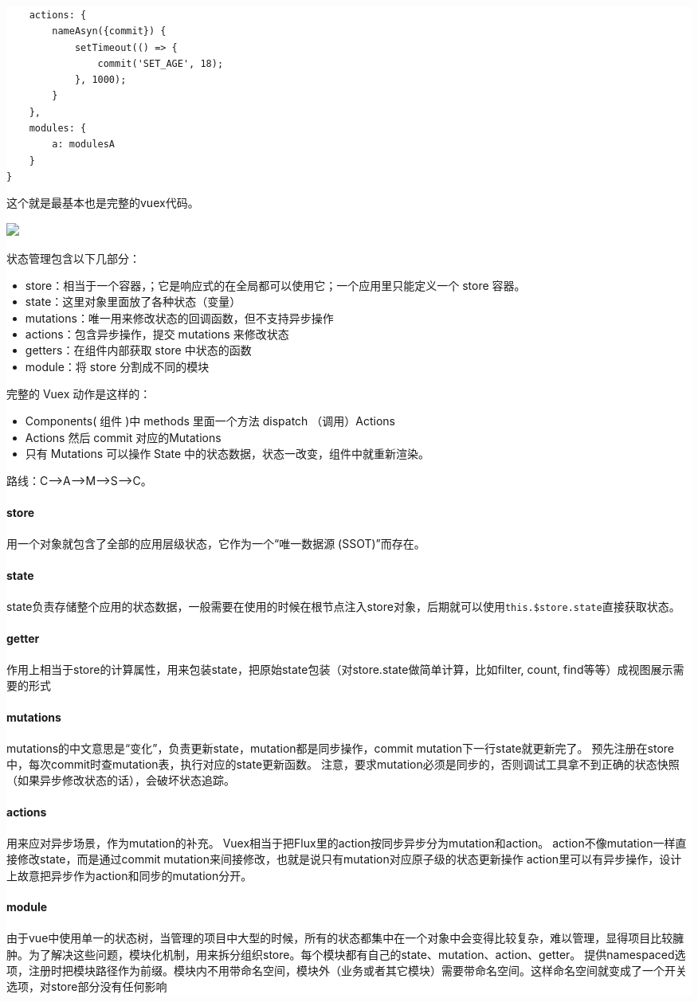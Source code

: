 ```
    actions: {
        nameAsyn({commit}) {
            setTimeout(() => {
                commit('SET_AGE', 18);
            }, 1000);
        }
    },
    modules: {
        a: modulesA
    }
}

```

这个就是最基本也是完整的vuex代码。

<img src="http://wx2.sinaimg.cn/mw690/006fVSiZgy1frwkneg7axj30m80hhmya.jpg">

状态管理包含以下几部分：

* store：相当于一个容器，；它是响应式的在全局都可以使用它；一个应用里只能定义一个 store 容器。
* state：这里对象里面放了各种状态（变量）
* mutations：唯一用来修改状态的回调函数，但不支持异步操作
* actions：包含异步操作，提交 mutations 来修改状态
* getters：在组件内部获取 store 中状态的函数
* module：将 store 分割成不同的模块

完整的 Vuex 动作是这样的：

* Components( 组件 )中 methods 里面一个方法 dispatch （调用）Actions
* Actions 然后 commit 对应的Mutations
* 只有 Mutations 可以操作 State 中的状态数据，状态一改变，组件中就重新渲染。

路线：C——>A——>M——>S——>C。

#### store

用一个对象就包含了全部的应用层级状态，它作为一个“唯一数据源 (SSOT)”而存在。

#### state

state负责存储整个应用的状态数据，一般需要在使用的时候在根节点注入store对象，后期就可以使用`this.$store.state`直接获取状态。

#### getter

作用上相当于store的计算属性，用来包装state，把原始state包装（对store.state做简单计算，比如filter, count, find等等）成视图展示需要的形式

#### mutations

mutations的中文意思是“变化”，负责更新state，mutation都是同步操作，commit mutation下一行state就更新完了。
预先注册在store中，每次commit时查mutation表，执行对应的state更新函数。
注意，要求mutation必须是同步的，否则调试工具拿不到正确的状态快照（如果异步修改状态的话），会破坏状态追踪。

#### actions

用来应对异步场景，作为mutation的补充。
Vuex相当于把Flux里的action按同步异步分为mutation和action。
action不像mutation一样直接修改state，而是通过commit mutation来间接修改，也就是说只有mutation对应原子级的状态更新操作
action里可以有异步操作，设计上故意把异步作为action和同步的mutation分开。

#### module

由于vue中使用单一的状态树，当管理的项目中大型的时候，所有的状态都集中在一个对象中会变得比较复杂，难以管理，显得项目比较臃肿。为了解决这些问题，模块化机制，用来拆分组织store。每个模块都有自己的state、mutation、action、getter。
提供namespaced选项，注册时把模块路径作为前缀。模块内不用带命名空间，模块外（业务或者其它模块）需要带命名空间。这样命名空间就变成了一个开关选项，对store部分没有任何影响

